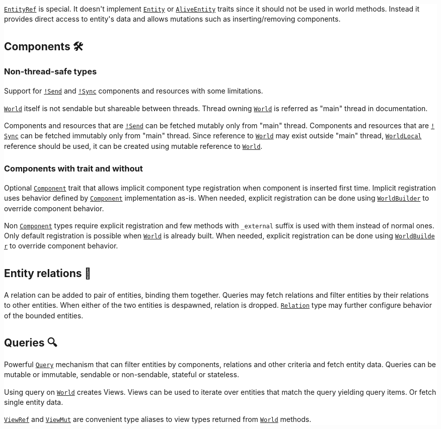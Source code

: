 [`EntityRef`] is special.
It doesn't implement [`Entity`] or [`AliveEntity`] traits since it should not be used in world methods.
Instead it provides direct access to entity's data and allows mutations such as inserting/removing components.

## Components 🛠️

### Non-thread-safe types

Support for [`!Send`] and [`!Sync`] components and resources with some limitations.

[`World`] itself is not sendable but shareable between threads.
Thread owning [`World`] is referred as "main" thread in documentation.

Components and resources that are [`!Send`] can be fetched mutably only from "main" thread.
Components and resources that are [`!Sync`] can be fetched immutably only from "main" thread.
Since reference to [`World`] may exist outside "main" thread, [`WorldLocal`] reference should be used,
it can be created using mutable reference to [`World`].

### Components with trait and without

Optional [`Component`] trait that allows implicit component type registration when component is inserted first time.
Implicit registration uses behavior defined by [`Component`] implementation as-is.
When needed, explicit registration can be done using [`WorldBuilder`] to override component behavior.

Non [`Component`] types require explicit registration and
few methods with `_external` suffix is used with them instead of normal ones.
Only default registration is possible when [`World`] is already built.
When needed, explicit registration can be done using [`WorldBuilder`] to override component behavior.

## Entity relations 🔗

A relation can be added to pair of entities, binding them together.
Queries may fetch relations and filter entities by their relations to other entities.
When either of the two entities is despawned, relation is dropped.
[`Relation`] type may further configure behavior of the bounded entities.

## Queries 🔍

Powerful [`Query`] mechanism that can filter entities by components, relations and other criteria and fetch entity data.
Queries can be mutable or immutable, sendable or non-sendable, stateful or stateless.

Using query on [`World`] creates Views.
Views can be used to iterate over entities that match the query yielding query items.
Or fetch single entity data.

[`ViewRef`] and [`ViewMut`] are convenient type aliases to view types returned from [`World`] methods.


[`!Send`]: https://doc.rust-lang.org/std/marker/trait.Send.html
[`!Sized`]: https://doc.rust-lang.org/std/marker/trait.Sized.html
[`!Sync`]: https://doc.rust-lang.org/std/marker/trait.Sync.html
[`ActionEncoder`]: https://docs.rs/edict/1.0.0-rc7/edict/action/struct.ActionEncoder.html
[`AliveEntity`]: https://docs.rs/edict/1.0.0-rc7/edict/entity/trait.AliveEntity.html
[`BorrowAll`]: https://docs.rs/edict/1.0.0-rc7/edict/query/struct.BorrowAll.html
[`BorrowAny`]: https://docs.rs/edict/1.0.0-rc7/edict/query/struct.BorrowAny.html
[`BorrowOne`]: https://docs.rs/edict/1.0.0-rc7/edict/query/struct.BorrowOne.html
[`Component`]: https://docs.rs/edict/1.0.0-rc7/edict/component/trait.Component.html
[`Component::on_drop`]: https://docs.rs/edict/1.0.0-rc7/edict/component/trait.Component.html#method.on_drop
[`Component::on_replace`]: https://docs.rs/edict/1.0.0-rc7/edict/component/trait.Component.html#method.on_replace
[`Context`]: https://doc.rust-lang.org/std/task/struct.Context.html
[`Entities`]: https://docs.rs/edict/1.0.0-rc7/edict/query/struct.Entities.html
[`Entity`]: https://docs.rs/edict/1.0.0-rc7/edict/entity/trait.Entity.html
[`EntityBound`]: https://docs.rs/edict/1.0.0-rc7/edict/entity/trait.EntityBound.html
[`EntityId`]: https://docs.rs/edict/1.0.0-rc7/edict/entity/struct.EntityId.html
[`EntityLoc`]: https://docs.rs/edict/1.0.0-rc7/edict/entity/struct.EntityLoc.html
[`EntityRef`]: https://docs.rs/edict/1.0.0-rc7/edict/entity/struct.EntityRef.html
[`EntityRef::spawn_flow`]: https://docs.rs/edict/1.0.0-rc7/edict/entity/struct.EntityRef.html#method.spawn_flow
[`flow`]: https://docs.rs/edict/1.0.0-rc7/edict/flow/index.html
[`FlowEntity`]: https://docs.rs/edict/1.0.0-rc7/edict/flow/struct.FlowEntity.html
[`FlowEntity::spawn_flow`]: https://docs.rs/edict/1.0.0-rc7/edict/flow/struct.FlowEntity.html#method.spawn_flow
[`FlowEntity::wait_despawned`]: https://docs.rs/edict/1.0.0-rc7/edict/flow/struct.FlowEntity.html#method.wait_despawned
[`FlowEntity::wait_has_component`]: https://docs.rs/edict/1.0.0-rc7/edict/flow/struct.FlowEntity.html#method.wait_has_component
[`Flows`]: https://docs.rs/edict/1.0.0-rc7/edict/flow/struct.Flows.html
[`Flows::execute`]: https://docs.rs/edict/1.0.0-rc7/edict/flow/struct.Flows.html#method.execute
[`FlowWorld`]: https://docs.rs/edict/1.0.0-rc7/edict/flow/struct.FlowWorld.html
[`FlowWorld::spawn_flow`]: https://docs.rs/edict/1.0.0-rc7/edict/flow/struct.FlowWorld.html#method.spawn_flow
[`FlowWorld::spawn_flow_for`]: https://docs.rs/edict/1.0.0-rc7/edict/flow/struct.FlowWorld.html#method.spawn_flow_for
[`FnArg`]: https://docs.rs/edict/1.0.0-rc7/edict/system/trait.FnArg.html
[`IdRange`]: https://docs.rs/edict/1.0.0-rc7/edict/entity/struct.IdRange.html
[`IdRangeAllocator`]: https://docs.rs/edict/1.0.0-rc7/edict/entity/trait.IdRangeAllocator.html
[`IntoSystem`]: https://docs.rs/edict/1.0.0-rc7/edict/system/trait.IntoSystem.html
[`LocalActionEncoder`]: https://docs.rs/edict/1.0.0-rc7/edict/action/struct.LocalActionEncoder.html
[`Modified`]: https://docs.rs/edict/1.0.0-rc7/edict/query/struct.Modified.html
[`NoSuchEntity`]: https://docs.rs/edict/1.0.0-rc7/edict/struct.NoSuchEntity.html
[`Query`]: https://docs.rs/edict/1.0.0-rc7/edict/query/trait.Query.html
[`Relation`]: https://docs.rs/edict/1.0.0-rc7/edict/relation/trait.Relation.html
[`Res`]: https://docs.rs/edict/1.0.0-rc7/edict/resources/struct.Res.html
[`ResMut`]: https://docs.rs/edict/1.0.0-rc7/edict/resources/struct.ResMut.html
[`ResLocal`]: https://docs.rs/edict/1.0.0-rc7/edict/system/struct.ResLocal.html
[`ResMutLocal`]: https://docs.rs/edict/1.0.0-rc7/edict/system/struct.ResMutLocal.html
[`Scheduler`]: https://docs.rs/edict/1.0.0-rc7/edict/scheduler/struct.Scheduler.html
[`Scheduler::run_rayon`]: https://docs.rs/edict/1.0.0-rc7/edict/scheduler/struct.Scheduler.html#method.run_rayon
[`Scheduler::run_threaded`]: https://docs.rs/edict/1.0.0-rc7/edict/scheduler/struct.Scheduler.html#method.run_threaded
[`Scheduler::run_with`]: https://docs.rs/edict/1.0.0-rc7/edict/scheduler/struct.Scheduler.html#method.run_with
[`ScopedExecutor`]: https://docs.rs/edict/1.0.0-rc7/edict/scheduler/trait.ScopedExecutor.html
[`Send`]: https://doc.rust-lang.org/std/marker/trait.Send.html
[`Sized`]: https://doc.rust-lang.org/std/marker/trait.Sized.html
[`State`]: https://docs.rs/edict/1.0.0-rc7/edict/system/struct.State.html
[`std::error::Error`]: https://doc.rust-lang.org/std/error/trait.Error.html
[`Sync`]: https://doc.rust-lang.org/std/marker/trait.Sync.html
[`System`]: https://docs.rs/edict/1.0.0-rc7/edict/system/trait.System.html
[`TypeId`]: https://doc.rust-lang.org/std/any/struct.TypeId.html
[`Vec`]: https://doc.rust-lang.org/std/vec/struct.Vec.html
[`View`]: https://docs.rs/edict/1.0.0-rc7/edict/view/type.View.html
[`ViewCell`]: https://docs.rs/edict/1.0.0-rc7/edict/view/type.ViewCell.html
[`ViewMut`]: https://docs.rs/edict/1.0.0-rc7/edict/view/type.ViewMut.html
[`ViewRef`]: https://docs.rs/edict/1.0.0-rc7/edict/view/type.ViewRef.html
[`WakeOnDrop`]: https://docs.rs/edict/1.0.0-rc7/edict/flow/struct.WakeOnDrop.html
[`World`]: https://docs.rs/edict/1.0.0-rc7/edict/world/struct.World.html
[`World::drop`]: https://docs.rs/edict/1.0.0-rc7/edict/world/struct.World.html#method.drop
[`World::epoch`]: https://docs.rs/edict/1.0.0-rc7/edict/world/struct.World.html#method.epoch
[`World::spawn_flow`]: https://docs.rs/edict/1.0.0-rc7/edict/world/struct.World.html#method.spawn_flow
[`World::spawn_flow_for`]: https://docs.rs/edict/1.0.0-rc7/edict/world/struct.World.html#method.spawn_flow_for
[`WorldBuilder`]: https://docs.rs/edict/1.0.0-rc7/edict/world/struct.WorldBuilder.html
[`WorldLocal`]: https://docs.rs/edict/1.0.0-rc7/edict/world/struct.WorldLocal.html
[`WorldLocal::defer*`]: https://docs.rs/edict/1.0.0-rc7/edict/world/struct.WorldLocal.html#method.defer
[`yield_now!`]: https://docs.rs/edict/1.0.0-rc7/edict/flow/macro.yield_now.html